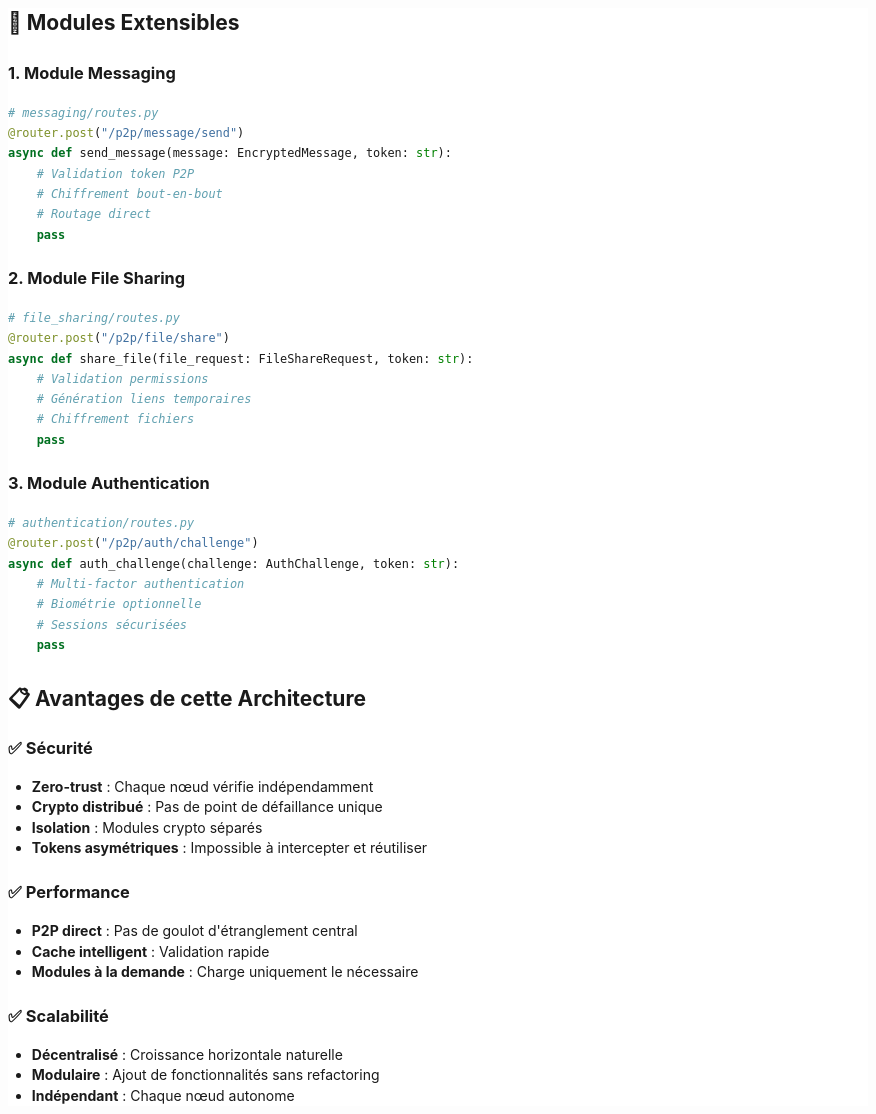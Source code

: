 ## 🚀 Modules Extensibles

### 1. **Module Messaging**
```python
# messaging/routes.py
@router.post("/p2p/message/send")
async def send_message(message: EncryptedMessage, token: str):
    # Validation token P2P
    # Chiffrement bout-en-bout
    # Routage direct
    pass
```

### 2. **Module File Sharing**
```python
# file_sharing/routes.py  
@router.post("/p2p/file/share")
async def share_file(file_request: FileShareRequest, token: str):
    # Validation permissions
    # Génération liens temporaires
    # Chiffrement fichiers
    pass
```

### 3. **Module Authentication**
```python
# authentication/routes.py
@router.post("/p2p/auth/challenge")
async def auth_challenge(challenge: AuthChallenge, token: str):
    # Multi-factor authentication
    # Biométrie optionnelle
    # Sessions sécurisées
    pass
```

## 📋 Avantages de cette Architecture

### ✅ **Sécurité**
- **Zero-trust** : Chaque nœud vérifie indépendamment
- **Crypto distribué** : Pas de point de défaillance unique
- **Isolation** : Modules crypto séparés
- **Tokens asymétriques** : Impossible à intercepter et réutiliser

### ✅ **Performance**  
- **P2P direct** : Pas de goulot d'étranglement central
- **Cache intelligent** : Validation rapide
- **Modules à la demande** : Charge uniquement le nécessaire

### ✅ **Scalabilité**
- **Décentralisé** : Croissance horizontale naturelle
- **Modulaire** : Ajout de fonctionnalités sans refactoring
- **Indépendant** : Chaque nœud autonome
